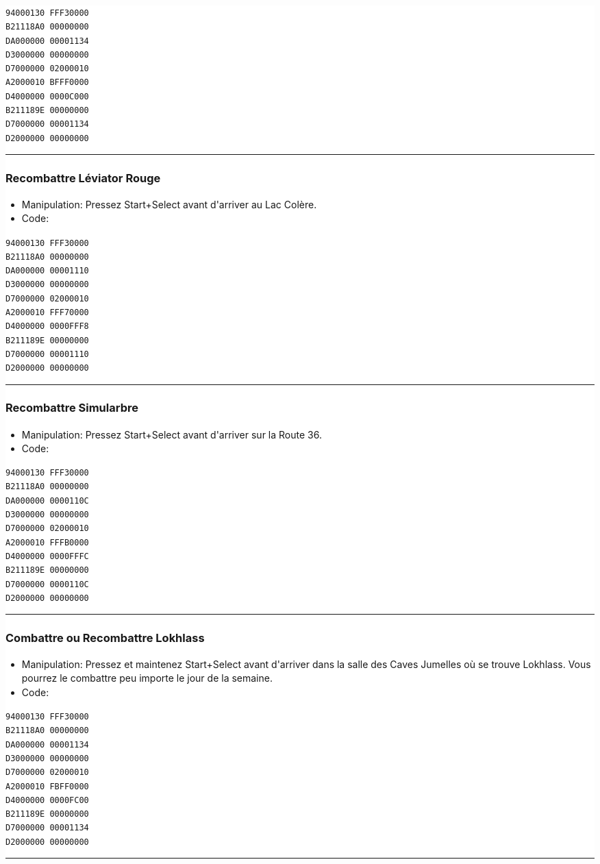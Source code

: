 ```
94000130 FFF30000
B21118A0 00000000
DA000000 00001134
D3000000 00000000
D7000000 02000010
A2000010 BFFF0000
D4000000 0000C000
B211189E 00000000
D7000000 00001134
D2000000 00000000
```
___
### Recombattre Léviator Rouge
- Manipulation: Pressez Start+Select avant d'arriver au Lac Colère.
- Code:
```
94000130 FFF30000
B21118A0 00000000
DA000000 00001110
D3000000 00000000
D7000000 02000010
A2000010 FFF70000
D4000000 0000FFF8
B211189E 00000000
D7000000 00001110
D2000000 00000000
```
___
### Recombattre Simularbre
- Manipulation: Pressez Start+Select avant d'arriver sur la Route 36.
- Code:
```
94000130 FFF30000
B21118A0 00000000
DA000000 0000110C
D3000000 00000000
D7000000 02000010
A2000010 FFFB0000
D4000000 0000FFFC
B211189E 00000000
D7000000 0000110C
D2000000 00000000
```
___
### Combattre ou Recombattre Lokhlass
- Manipulation: Pressez et maintenez Start+Select avant d'arriver dans la salle des Caves Jumelles où se trouve Lokhlass. Vous pourrez le combattre peu importe le jour de la semaine.
- Code:
```
94000130 FFF30000
B21118A0 00000000
DA000000 00001134
D3000000 00000000
D7000000 02000010
A2000010 FBFF0000
D4000000 0000FC00
B211189E 00000000
D7000000 00001134
D2000000 00000000
```
___